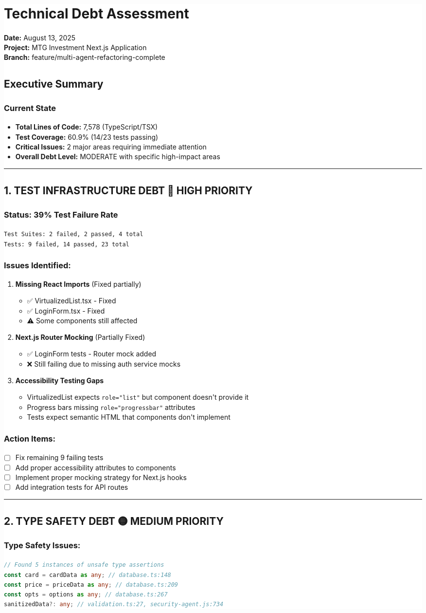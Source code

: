 # Technical Debt Assessment
**Date:** August 13, 2025  
**Project:** MTG Investment Next.js Application  
**Branch:** feature/multi-agent-refactoring-complete  

## Executive Summary

### Current State
- **Total Lines of Code:** 7,578 (TypeScript/TSX)
- **Test Coverage:** 60.9% (14/23 tests passing)
- **Critical Issues:** 2 major areas requiring immediate attention
- **Overall Debt Level:** MODERATE with specific high-impact areas

---

## 1. TEST INFRASTRUCTURE DEBT 🔴 **HIGH PRIORITY**

### Status: 39% Test Failure Rate
```
Test Suites: 2 failed, 2 passed, 4 total
Tests: 9 failed, 14 passed, 23 total
```

### Issues Identified:
1. **Missing React Imports** (Fixed partially)
   - ✅ VirtualizedList.tsx - Fixed
   - ✅ LoginForm.tsx - Fixed
   - ⚠️ Some components still affected

2. **Next.js Router Mocking** (Partially Fixed)
   - ✅ LoginForm tests - Router mock added
   - ❌ Still failing due to missing auth service mocks

3. **Accessibility Testing Gaps**
   - VirtualizedList expects `role="list"` but component doesn't provide it
   - Progress bars missing `role="progressbar"` attributes
   - Tests expect semantic HTML that components don't implement

### Action Items:
- [ ] Fix remaining 9 failing tests
- [ ] Add proper accessibility attributes to components
- [ ] Implement proper mocking strategy for Next.js hooks
- [ ] Add integration tests for API routes

---

## 2. TYPE SAFETY DEBT 🟡 **MEDIUM PRIORITY**

### Type Safety Issues:
```typescript
// Found 5 instances of unsafe type assertions
const card = cardData as any; // database.ts:148
const price = priceData as any; // database.ts:209
const opts = options as any; // database.ts:267
sanitizedData?: any; // validation.ts:27, security-agent.js:734
```
